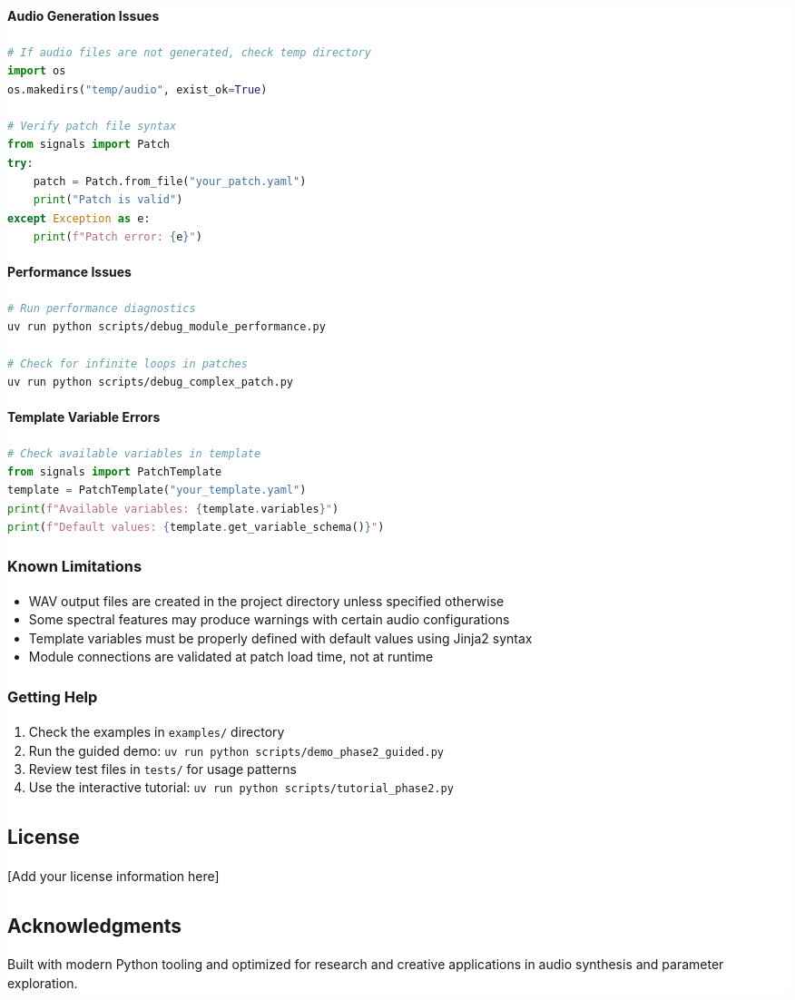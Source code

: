 #### Audio Generation Issues
```python
# If audio files are not generated, check temp directory
import os
os.makedirs("temp/audio", exist_ok=True)

# Verify patch file syntax
from signals import Patch
try:
    patch = Patch.from_file("your_patch.yaml")
    print("Patch is valid")
except Exception as e:
    print(f"Patch error: {e}")
```

#### Performance Issues
```bash
# Run performance diagnostics
uv run python scripts/debug_module_performance.py

# Check for infinite loops in patches
uv run python scripts/debug_complex_patch.py
```

#### Template Variable Errors
```python
# Check available variables in template
from signals import PatchTemplate
template = PatchTemplate("your_template.yaml")
print(f"Available variables: {template.variables}")
print(f"Default values: {template.get_variable_schema()}")
```

### Known Limitations

- WAV output files are created in the project directory unless specified otherwise
- Some spectral features may produce warnings with certain audio configurations
- Template variables must be properly defined with default values using Jinja2 syntax
- Module connections are validated at patch load time, not at runtime

### Getting Help

1. Check the examples in `examples/` directory
2. Run the guided demo: `uv run python scripts/demo_phase2_guided.py`
3. Review test files in `tests/` for usage patterns
4. Use the interactive tutorial: `uv run python scripts/tutorial_phase2.py`

## License

[Add your license information here]

## Acknowledgments

Built with modern Python tooling and optimized for research and creative applications in audio synthesis and parameter exploration.